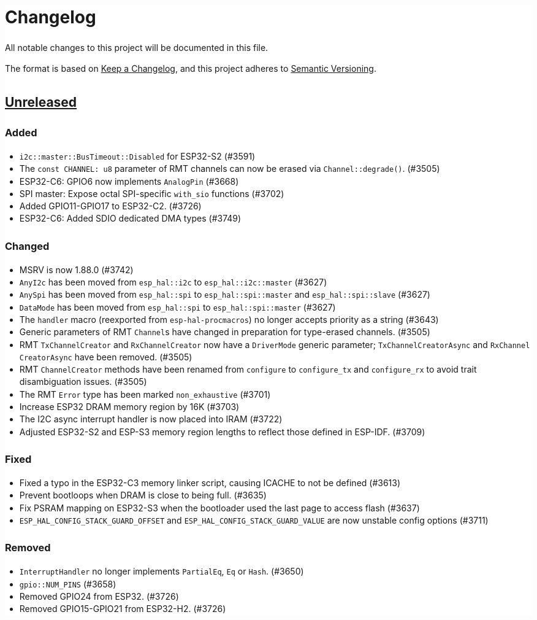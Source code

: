 # Changelog

All notable changes to this project will be documented in this file.

The format is based on [Keep a Changelog](https://keepachangelog.com/en/1.0.0/),
and this project adheres to [Semantic Versioning](https://semver.org/spec/v2.0.0.html).

## [Unreleased]

### Added

- `i2c::master::BusTimeout::Disabled` for ESP32-S2 (#3591)
- The `const CHANNEL: u8` parameter of RMT channels can now be erased via `Channel::degrade()`. (#3505)
- ESP32-C6: GPIO6 now implements `AnalogPin` (#3668)
- SPI master: Expose octal SPI-specific `with_sio` functions (#3702)
- Added GPIO11-GPIO17 to ESP32-C2. (#3726)
- ESP32-C6: Added SDIO dedicated DMA types (#3749)

### Changed

- MSRV is now 1.88.0 (#3742)
- `AnyI2c` has been moved from `esp_hal::i2c` to `esp_hal::i2c::master` (#3627)
- `AnySpi` has been moved from `esp_hal::spi` to `esp_hal::spi::master` and `esp_hal::spi::slave` (#3627)
- `DataMode` has been moved from `esp_hal::spi` to `esp_hal::spi::master` (#3627)
- The `handler` macro (reexported from `esp-hal-procmacros`) no longer accepts priority as a string (#3643)
- Generic parameters of RMT `Channel`s have changed in preparation for type-erased channels. (#3505)
- RMT `TxChannelCreator` and `RxChannelCreator` now have a `DriverMode` generic parameter; `TxChannelCreatorAsync` and `RxChannelCreatorAsync` have been removed. (#3505)
- RMT `ChannelCreator` methods have been renamed from `configure` to `configure_tx` and `configure_rx` to avoid trait disambiguation issues. (#3505)
- The RMT `Error` type has been marked `non_exhaustive` (#3701)
- Increase ESP32 DRAM memory region by 16K (#3703)
- The I2C async interrupt handler is now placed into IRAM (#3722)
- Adjusted ESP32-S2 and ESP-S3 memory region lengths to reflect those defined in ESP-IDF. (#3709)

### Fixed

- Fixed a typo in the ESP32-C3 memory linker script, causing ICACHE to not be defined (#3613)
- Prevent bootloops when DRAM is close to being full. (#3635)
- Fix PSRAM mapping on ESP32-S3 when the bootloader used the last page to access flash (#3637)
- `ESP_HAL_CONFIG_STACK_GUARD_OFFSET` and `ESP_HAL_CONFIG_STACK_GUARD_VALUE` are now unstable config options (#3711)

### Removed

- `InterruptHandler` no longer implements `PartialEq`, `Eq` or `Hash`. (#3650)
- `gpio::NUM_PINS` (#3658)
- Removed GPIO24 from ESP32. (#3726)
- Removed GPIO15-GPIO21 from ESP32-H2. (#3726)


[0.1.0]: https://github.com/esp-rs/esp-hal/releases/tag/v0.1.0
[0.2.0]: https://github.com/esp-rs/esp-hal/compare/v0.1.0...v0.2.0
[0.3.0]: https://github.com/esp-rs/esp-hal/compare/v0.2.0...v0.3.0
[0.4.0]: https://github.com/esp-rs/esp-hal/compare/v0.3.0...v0.4.0
[0.5.0]: https://github.com/esp-rs/esp-hal/compare/v0.4.0...v0.5.0
[0.7.0]: https://github.com/esp-rs/esp-hal/compare/v0.5.0...v0.7.0
[0.7.1]: https://github.com/esp-rs/esp-hal/compare/v0.7.0...v0.7.1
[0.8.0]: https://github.com/esp-rs/esp-hal/compare/v0.7.1...v0.8.0
[0.9.0]: https://github.com/esp-rs/esp-hal/compare/v0.8.0...v0.9.0
[0.10.0]: https://github.com/esp-rs/esp-hal/compare/v0.9.0...v0.10.0
[0.11.0]: https://github.com/esp-rs/esp-hal/compare/v0.10.0...v0.11.0
[0.12.0]: https://github.com/esp-rs/esp-hal/compare/v0.11.0...v0.12.0
[0.13.0]: https://github.com/esp-rs/esp-hal/compare/v0.12.0...v0.13.0
[0.13.1]: https://github.com/esp-rs/esp-hal/compare/v0.13.0...v0.13.1
[0.14.0]: https://github.com/esp-rs/esp-hal/compare/v0.13.1...v0.14.0
[0.14.1]: https://github.com/esp-rs/esp-hal/compare/v0.14.0...v0.14.1
[0.15.0]: https://github.com/esp-rs/esp-hal/compare/v0.14.1...v0.15.0
[0.16.0]: https://github.com/esp-rs/esp-hal/compare/v0.15.0...v0.16.0
[0.16.1]: https://github.com/esp-rs/esp-hal/compare/v0.16.0...v0.16.1
[0.17.0]: https://github.com/esp-rs/esp-hal/compare/v0.16.1...v0.17.0
[0.18.0]: https://github.com/esp-rs/esp-hal/compare/v0.17.0...v0.18.0
[0.19.0]: https://github.com/esp-rs/esp-hal/compare/v0.18.0...v0.19.0
[0.20.0]: https://github.com/esp-rs/esp-hal/compare/v0.19.0...v0.20.0
[0.20.1]: https://github.com/esp-rs/esp-hal/compare/v0.20.0...v0.20.1
[0.21.0]: https://github.com/esp-rs/esp-hal/compare/v0.20.1...v0.21.0
[0.21.1]: https://github.com/esp-rs/esp-hal/compare/v0.21.0...v0.21.1
[0.22.0]: https://github.com/esp-rs/esp-hal/compare/v0.21.1...v0.22.0
[0.23.0]: https://github.com/esp-rs/esp-hal/compare/v0.22.0...v0.23.0
[0.23.1]: https://github.com/esp-rs/esp-hal/compare/v0.23.0...v0.23.1
[v1.0.0-beta.0]: https://github.com/esp-rs/esp-hal/compare/v0.23.1...esp-hal-v1.0.0-beta.0
[v1.0.0-beta.1]: https://github.com/esp-rs/esp-hal/compare/esp-hal-v1.0.0-beta.0...esp-hal-v1.0.0-beta.1
[Unreleased]: https://github.com/esp-rs/esp-hal/compare/esp-hal-v1.0.0-beta.1...HEAD